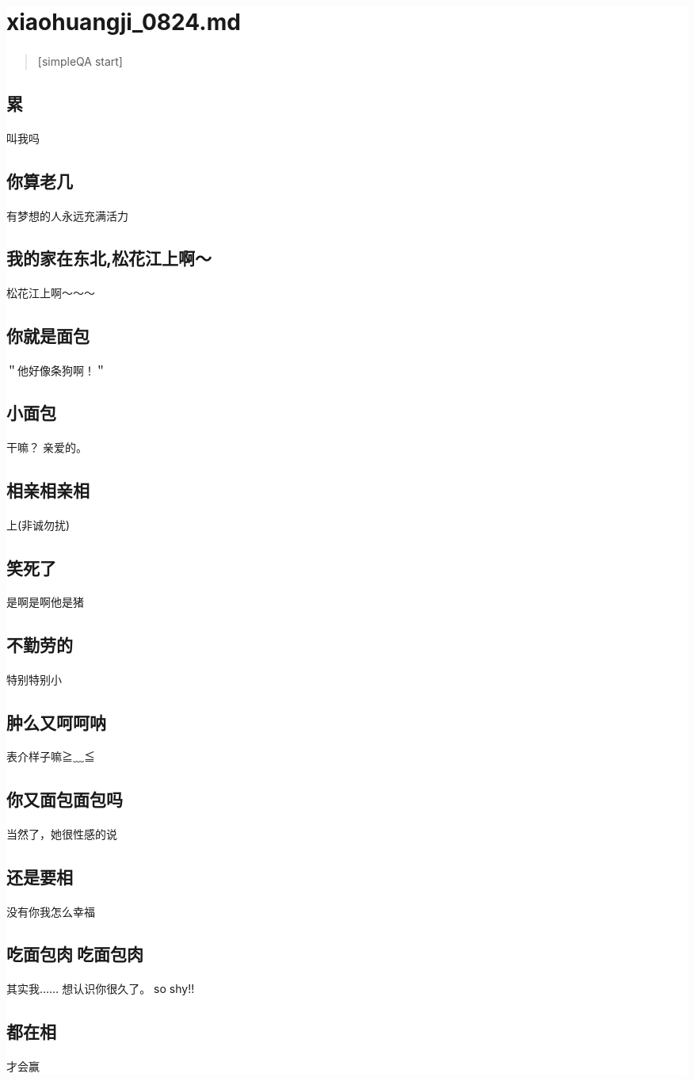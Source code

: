 # xiaohuangji_0824.md


> [simpleQA start]

## 累
叫我吗

## 你算老几
有梦想的人永远充满活力

## 我的家在东北,松花江上啊〜
松花江上啊～～～

## 你就是面包
＂他好像条狗啊！＂

## 小面包
干嘛？ 亲爱的。

## 相亲相亲相
上(非诚勿扰)

## 笑死了
是啊是啊他是猪

## 不勤劳的
特别特别小

## 肿么又呵呵呐
表介样子嘛≧﹏≦

## 你又面包面包吗
当然了，她很性感的说

## 还是要相
没有你我怎么幸福

## 吃面包肉  吃面包肉
其实我……  想认识你很久了。  so shy!!

## 都在相
才会赢
